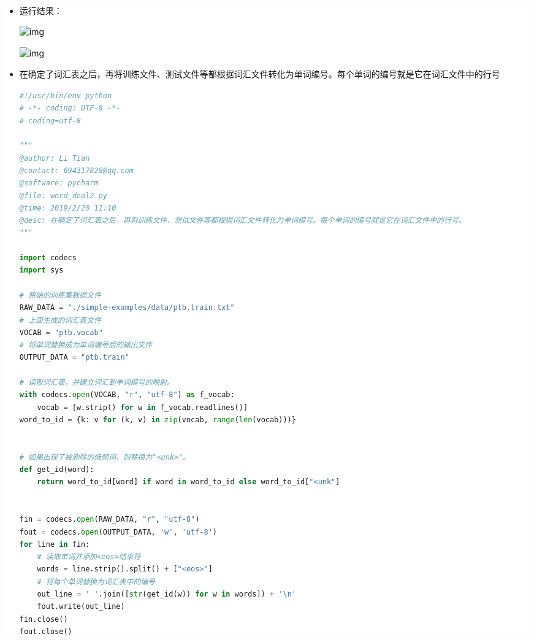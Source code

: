- 运行结果：

  ![img](https://img-blog.csdnimg.cn/2019022011084386.png)

  ![img](https://img-blog.csdnimg.cn/20190220110932674.png?x-oss-process=image/watermark,type_ZmFuZ3poZW5naGVpdGk,shadow_10,text_aHR0cHM6Ly9ibG9nLmNzZG4ubmV0L3FxXzIxNTc5MDQ1,size_16,color_FFFFFF,t_70)

- 在确定了词汇表之后，再将训练文件、测试文件等都根据词汇文件转化为单词编号。每个单词的编号就是它在词汇文件中的行号

  ```python
  #!/usr/bin/env python
  # -*- coding: UTF-8 -*-
  # coding=utf-8 
  
  """
  @author: Li Tian
  @contact: 694317828@qq.com
  @software: pycharm
  @file: word_deal2.py
  @time: 2019/2/20 11:10
  @desc: 在确定了词汇表之后，再将训练文件、测试文件等都根据词汇文件转化为单词编号。每个单词的编号就是它在词汇文件中的行号。
  """
  
  import codecs
  import sys
  
  # 原始的训练集数据文件
  RAW_DATA = "./simple-examples/data/ptb.train.txt"
  # 上面生成的词汇表文件
  VOCAB = "ptb.vocab"
  # 将单词替换成为单词编号后的输出文件
  OUTPUT_DATA = "ptb.train"
  
  # 读取词汇表，并建立词汇到单词编号的映射。
  with codecs.open(VOCAB, "r", "utf-8") as f_vocab:
      vocab = [w.strip() for w in f_vocab.readlines()]
  word_to_id = {k: v for (k, v) in zip(vocab, range(len(vocab)))}
  
  
  # 如果出现了被删除的低频词，则替换为"<unk>"。
  def get_id(word):
      return word_to_id[word] if word in word_to_id else word_to_id["<unk"]
  
  
  fin = codecs.open(RAW_DATA, "r", "utf-8")
  fout = codecs.open(OUTPUT_DATA, 'w', 'utf-8')
  for line in fin:
      # 读取单词并添加<eos>结束符
      words = line.strip().split() + ["<eos>"]
      # 将每个单词替换为词汇表中的编号
      out_line = ' '.join([str(get_id(w)) for w in words]) + '\n'
      fout.write(out_line)
  fin.close()
  fout.close()
  ```

